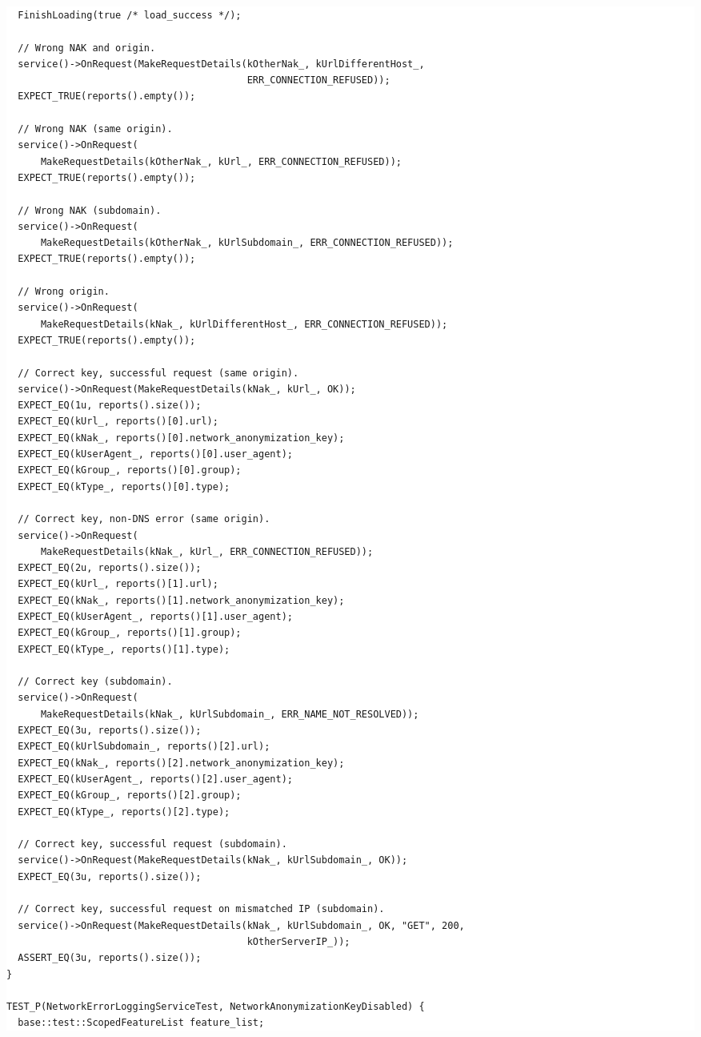 ```
  FinishLoading(true /* load_success */);

  // Wrong NAK and origin.
  service()->OnRequest(MakeRequestDetails(kOtherNak_, kUrlDifferentHost_,
                                          ERR_CONNECTION_REFUSED));
  EXPECT_TRUE(reports().empty());

  // Wrong NAK (same origin).
  service()->OnRequest(
      MakeRequestDetails(kOtherNak_, kUrl_, ERR_CONNECTION_REFUSED));
  EXPECT_TRUE(reports().empty());

  // Wrong NAK (subdomain).
  service()->OnRequest(
      MakeRequestDetails(kOtherNak_, kUrlSubdomain_, ERR_CONNECTION_REFUSED));
  EXPECT_TRUE(reports().empty());

  // Wrong origin.
  service()->OnRequest(
      MakeRequestDetails(kNak_, kUrlDifferentHost_, ERR_CONNECTION_REFUSED));
  EXPECT_TRUE(reports().empty());

  // Correct key, successful request (same origin).
  service()->OnRequest(MakeRequestDetails(kNak_, kUrl_, OK));
  EXPECT_EQ(1u, reports().size());
  EXPECT_EQ(kUrl_, reports()[0].url);
  EXPECT_EQ(kNak_, reports()[0].network_anonymization_key);
  EXPECT_EQ(kUserAgent_, reports()[0].user_agent);
  EXPECT_EQ(kGroup_, reports()[0].group);
  EXPECT_EQ(kType_, reports()[0].type);

  // Correct key, non-DNS error (same origin).
  service()->OnRequest(
      MakeRequestDetails(kNak_, kUrl_, ERR_CONNECTION_REFUSED));
  EXPECT_EQ(2u, reports().size());
  EXPECT_EQ(kUrl_, reports()[1].url);
  EXPECT_EQ(kNak_, reports()[1].network_anonymization_key);
  EXPECT_EQ(kUserAgent_, reports()[1].user_agent);
  EXPECT_EQ(kGroup_, reports()[1].group);
  EXPECT_EQ(kType_, reports()[1].type);

  // Correct key (subdomain).
  service()->OnRequest(
      MakeRequestDetails(kNak_, kUrlSubdomain_, ERR_NAME_NOT_RESOLVED));
  EXPECT_EQ(3u, reports().size());
  EXPECT_EQ(kUrlSubdomain_, reports()[2].url);
  EXPECT_EQ(kNak_, reports()[2].network_anonymization_key);
  EXPECT_EQ(kUserAgent_, reports()[2].user_agent);
  EXPECT_EQ(kGroup_, reports()[2].group);
  EXPECT_EQ(kType_, reports()[2].type);

  // Correct key, successful request (subdomain).
  service()->OnRequest(MakeRequestDetails(kNak_, kUrlSubdomain_, OK));
  EXPECT_EQ(3u, reports().size());

  // Correct key, successful request on mismatched IP (subdomain).
  service()->OnRequest(MakeRequestDetails(kNak_, kUrlSubdomain_, OK, "GET", 200,
                                          kOtherServerIP_));
  ASSERT_EQ(3u, reports().size());
}

TEST_P(NetworkErrorLoggingServiceTest, NetworkAnonymizationKeyDisabled) {
  base::test::ScopedFeatureList feature_list;
```